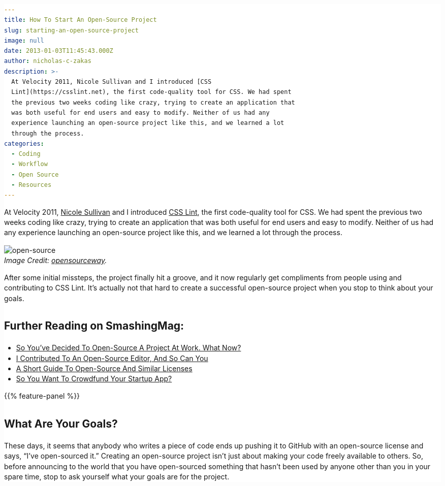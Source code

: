 ```yaml
---
title: How To Start An Open-Source Project
slug: starting-an-open-source-project
image: null
date: 2013-01-03T11:45:43.000Z
author: nicholas-c-zakas
description: >-
  At Velocity 2011, Nicole Sullivan and I introduced [CSS
  Lint](https://csslint.net), the first code-quality tool for CSS. We had spent
  the previous two weeks coding like crazy, trying to create an application that
  was both useful for end users and easy to modify. Neither of us had any
  experience launching an open-source project like this, and we learned a lot
  through the process.
categories:
  - Coding
  - Workflow
  - Open Source
  - Resources
---
```

At Velocity 2011, <a href="https://stubbornella.org">Nicole Sullivan</a> and I introduced <a href="https://csslint.net">CSS Lint</a>, the first code-quality tool for CSS. We had spent the previous two weeks coding like crazy, trying to create an application that was both useful for end users and easy to modify. Neither of us had any experience launching an open-source project like this, and we learned a lot through the process.

<img loading="lazy" decoding="async" loading="lazy" decoding="async" class="124016" src="https://archive.smashing.media/assets/344dbf88-fdf9-42bb-adb4-46f01eedd629/8ec436d6-175a-4346-9b86-9bfcd99e5266/opensource-1.jpg" alt="open-source" width="500" height="281" /><br>
<em>Image Credit: <a href="https://www.flickr.com/photos/opensourceway/6554314981">opensourceway</a>.</em>

After some initial missteps, the project finally hit a groove, and it now regularly get compliments from people using and contributing to CSS Lint. It’s actually not that hard to create a successful open-source project when you stop to think about your goals.</p>

## <span class="rh">Further Reading</span> on SmashingMag:

*   [So You’ve Decided To Open-Source A Project At Work. What Now?](https://www.smashingmagazine.com/2013/12/open-sourcing-projects-guide-getting-started/)
*   [I Contributed To An Open-Source Editor, And So Can You](https://www.smashingmagazine.com/2016/08/contributing-open-source/)
*   [A Short Guide To Open-Source And Similar Licenses](https://www.smashingmagazine.com/2010/03/a-short-guide-to-open-source-and-similar-licenses/)
*   [So You Want To Crowdfund Your Startup App?](https://www.smashingmagazine.com/2015/08/crowdfunding-a-startup-app/)

{{% feature-panel %}}

## What Are Your Goals?

These days, it seems that anybody who writes a piece of code ends up pushing it to GitHub with an open-source license and says, “I’ve open-sourced it.” Creating an open-source project isn’t just about making your code freely available to others. So, before announcing to the world that you have open-sourced something that hasn’t been used by anyone other than you in your spare time, stop to ask yourself what your goals are for the project.
